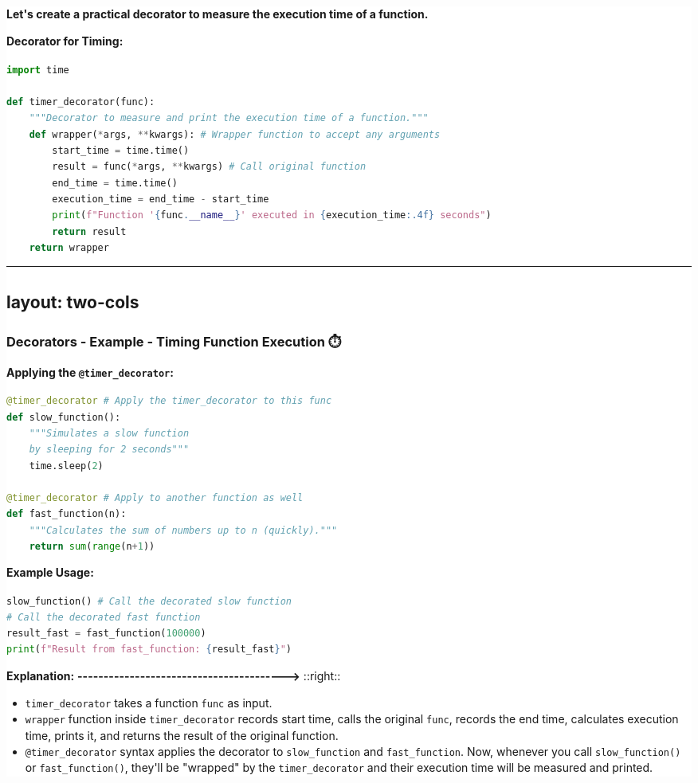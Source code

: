 **Let's create a practical decorator to measure the execution time of a function.**

**Decorator for Timing:**

```python
import time

def timer_decorator(func):
    """Decorator to measure and print the execution time of a function."""
    def wrapper(*args, **kwargs): # Wrapper function to accept any arguments
        start_time = time.time()
        result = func(*args, **kwargs) # Call original function
        end_time = time.time()
        execution_time = end_time - start_time
        print(f"Function '{func.__name__}' executed in {execution_time:.4f} seconds")
        return result
    return wrapper
```
---
layout: two-cols
---

### Decorators - Example - Timing Function Execution ⏱️




**Applying the `@timer_decorator`:**
```py
@timer_decorator # Apply the timer_decorator to this func
def slow_function():
    """Simulates a slow function 
    by sleeping for 2 seconds"""
    time.sleep(2)

@timer_decorator # Apply to another function as well
def fast_function(n):
    """Calculates the sum of numbers up to n (quickly)."""
    return sum(range(n+1))
```

**Example Usage:**
```py
slow_function() # Call the decorated slow function
# Call the decorated fast function
result_fast = fast_function(100000) 
print(f"Result from fast_function: {result_fast}")
```

**Explanation:** **---------------------------------------->**
::right::


- `timer_decorator` takes a function `func` as input.
- `wrapper` function inside `timer_decorator` records start time, calls the original `func`, records the end time, calculates execution time, prints it, and returns the result of the original function.
- `@timer_decorator` syntax applies the decorator to `slow_function` and `fast_function`. Now, whenever you call `slow_function()` or `fast_function()`, they'll be "wrapped" by the `timer_decorator` and their execution time will be measured and printed.
